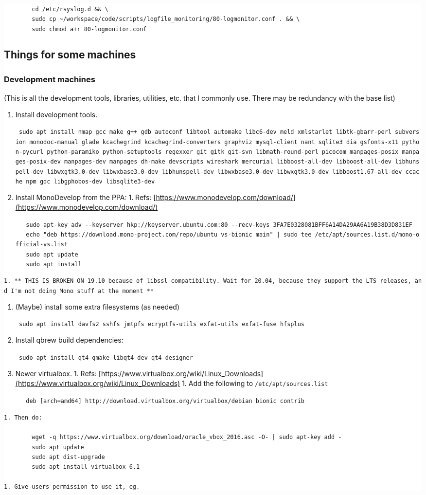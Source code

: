             cd /etc/rsyslog.d && \
            sudo cp ~/workspace/code/scripts/logfile_monitoring/80-logmonitor.conf . && \
            sudo chmod a+r 80-logmonitor.conf

## Things for some machines

### Development machines

(This is all the development tools, libraries, utilities, etc. that I commonly use. There may be redundancy with the base list)

  1. Install development tools.

          sudo apt install nmap gcc make g++ gdb autoconf libtool automake libc6-dev meld xmlstarlet libtk-gbarr-perl subversion monodoc-manual glade kcachegrind kcachegrind-converters graphviz mysql-client nant sqlite3 dia gsfonts-x11 python-pycurl python-paramiko python-setuptools regexxer git gitk git-svn libmath-round-perl picocom manpages-posix manpages-posix-dev manpages-dev manpages dh-make devscripts wireshark mercurial libboost-all-dev libboost-all-dev libhunspell-dev libwxgtk3.0-dev libwxbase3.0-dev libhunspell-dev libwxbase3.0-dev libwxgtk3.0-dev libboost1.67-all-dev ccache npm gdc libgphobos-dev libsqlite3-dev

  1. Install MonoDevelop from the PPA:
    1. Refs: [https://www.monodevelop.com/download/](https://www.monodevelop.com/download/)

            sudo apt-key adv --keyserver hkp://keyserver.ubuntu.com:80 --recv-keys 3FA7E0328081BFF6A14DA29AA6A19B38D3D831EF
            echo "deb https://download.mono-project.com/repo/ubuntu vs-bionic main" | sudo tee /etc/apt/sources.list.d/mono-official-vs.list
            sudo apt update
            sudo apt install

    1. ** THIS IS BROKEN ON 19.10 because of libssl compatibility. Wait for 20.04, because they support the LTS releases, and I'm not doing Mono stuff at the moment **
        
  1. (Maybe) install some extra filesystems (as needed)

          sudo apt install davfs2 sshfs jmtpfs ecryptfs-utils exfat-utils exfat-fuse hfsplus

  1. Install qbrew build dependencies:

          sudo apt install qt4-qmake libqt4-dev qt4-designer

  1. Newer virtualbox.
    1. Refs: [https://www.virtualbox.org/wiki/Linux_Downloads](https://www.virtualbox.org/wiki/Linux_Downloads)
    1. Add the following to `/etc/apt/sources.list`

            deb [arch=amd64] http://download.virtualbox.org/virtualbox/debian bionic contrib

    1. Then do:

            wget -q https://www.virtualbox.org/download/oracle_vbox_2016.asc -O- | sudo apt-key add -
            sudo apt update
            sudo apt dist-upgrade
            sudo apt install virtualbox-6.1

    1. Give users permission to use it, eg.
